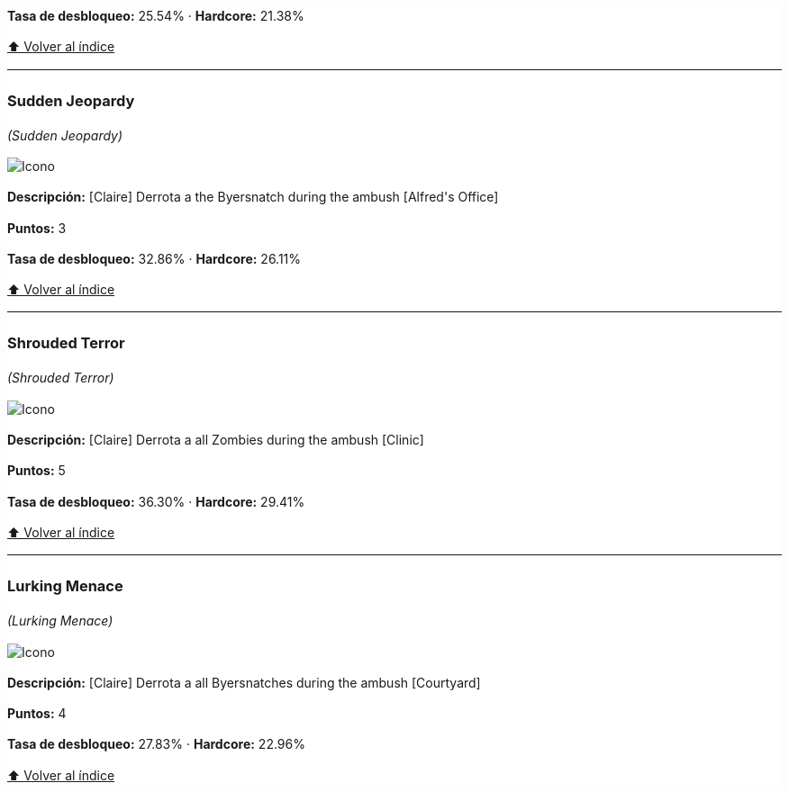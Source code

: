 **Tasa de desbloqueo:** 25.54% · **Hardcore:** 21.38%

[⬆ Volver al índice](#indice)


---

<a id="sudden-jeopardy"></a>

### Sudden Jeopardy

*(Sudden Jeopardy)*

![Icono](https://media.retroachievements.org/Badge/280318.png)

**Descripción:** [Claire] Derrota a the Byersnatch during the ambush [Alfred's Office]

**Puntos:** 3

**Tasa de desbloqueo:** 32.86% · **Hardcore:** 26.11%

[⬆ Volver al índice](#indice)


---

<a id="shrouded-terror"></a>

### Shrouded Terror

*(Shrouded Terror)*

![Icono](https://media.retroachievements.org/Badge/280410.png)

**Descripción:** [Claire] Derrota a all Zombies during the ambush [Clinic]

**Puntos:** 5

**Tasa de desbloqueo:** 36.30% · **Hardcore:** 29.41%

[⬆ Volver al índice](#indice)


---

<a id="lurking-menace"></a>

### Lurking Menace

*(Lurking Menace)*

![Icono](https://media.retroachievements.org/Badge/280321.png)

**Descripción:** [Claire] Derrota a all Byersnatches during the ambush [Courtyard]

**Puntos:** 4

**Tasa de desbloqueo:** 27.83% · **Hardcore:** 22.96%

[⬆ Volver al índice](#indice)

